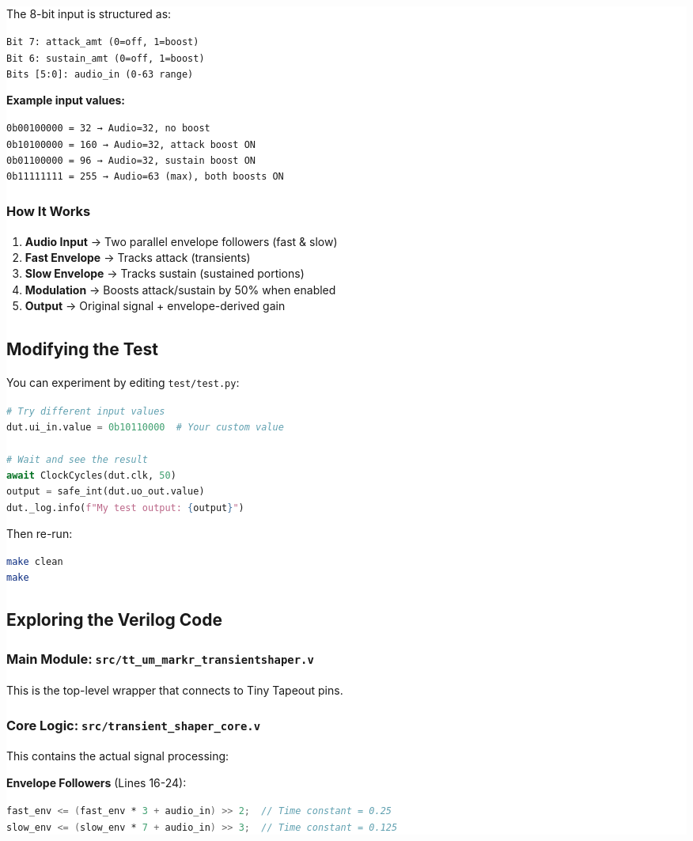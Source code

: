 The 8-bit input is structured as:
```
Bit 7: attack_amt (0=off, 1=boost)
Bit 6: sustain_amt (0=off, 1=boost)
Bits [5:0]: audio_in (0-63 range)
```

**Example input values:**
```
0b00100000 = 32 → Audio=32, no boost
0b10100000 = 160 → Audio=32, attack boost ON
0b01100000 = 96 → Audio=32, sustain boost ON
0b11111111 = 255 → Audio=63 (max), both boosts ON
```

### How It Works

1. **Audio Input** → Two parallel envelope followers (fast & slow)
2. **Fast Envelope** → Tracks attack (transients)
3. **Slow Envelope** → Tracks sustain (sustained portions)
4. **Modulation** → Boosts attack/sustain by 50% when enabled
5. **Output** → Original signal + envelope-derived gain

## Modifying the Test

You can experiment by editing `test/test.py`:

```python
# Try different input values
dut.ui_in.value = 0b10110000  # Your custom value

# Wait and see the result
await ClockCycles(dut.clk, 50)
output = safe_int(dut.uo_out.value)
dut._log.info(f"My test output: {output}")
```

Then re-run:
```bash
make clean
make
```

## Exploring the Verilog Code

### Main Module: `src/tt_um_markr_transientshaper.v`

This is the top-level wrapper that connects to Tiny Tapeout pins.

### Core Logic: `src/transient_shaper_core.v`

This contains the actual signal processing:

**Envelope Followers** (Lines 16-24):
```verilog
fast_env <= (fast_env * 3 + audio_in) >> 2;  // Time constant = 0.25
slow_env <= (slow_env * 7 + audio_in) >> 3;  // Time constant = 0.125
```
